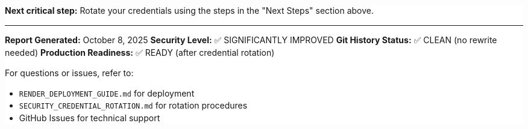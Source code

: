 **Next critical step:** Rotate your credentials using the steps in the "Next Steps" section above.

---

**Report Generated:** October 8, 2025
**Security Level:** ✅ SIGNIFICANTLY IMPROVED
**Git History Status:** ✅ CLEAN (no rewrite needed)
**Production Readiness:** ✅ READY (after credential rotation)

For questions or issues, refer to:
- `RENDER_DEPLOYMENT_GUIDE.md` for deployment
- `SECURITY_CREDENTIAL_ROTATION.md` for rotation procedures
- GitHub Issues for technical support
